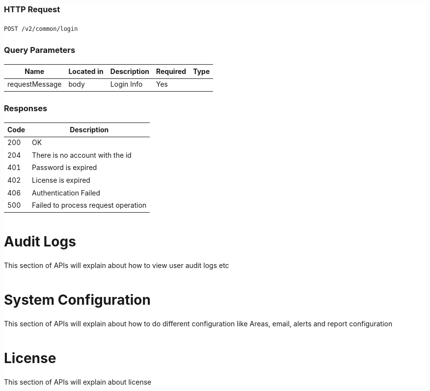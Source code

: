 ### HTTP Request

`POST /v2/common/login`

### Query Parameters

| Name | Located in | Description | Required | Type |
| ---- | ---------- | ----------- | -------- | ---- |
| requestMessage | body | Login Info | Yes |  |

### Responses

| Code | Description |
| ---- | ----------- |
| 200 | OK |
| 204 | There is no account with the id |
| 401 | Password is expired |
| 402 | License is expired |
| 406 | Authentication Failed |
| 500 | Failed to process request operation |

# Audit Logs
This section of APIs will explain about how to view user audit logs etc

# System Configuration
This section of APIs will explain about how to do different configuration like Areas, email, alerts and report configuration

# License
This section of APIs will explain about license